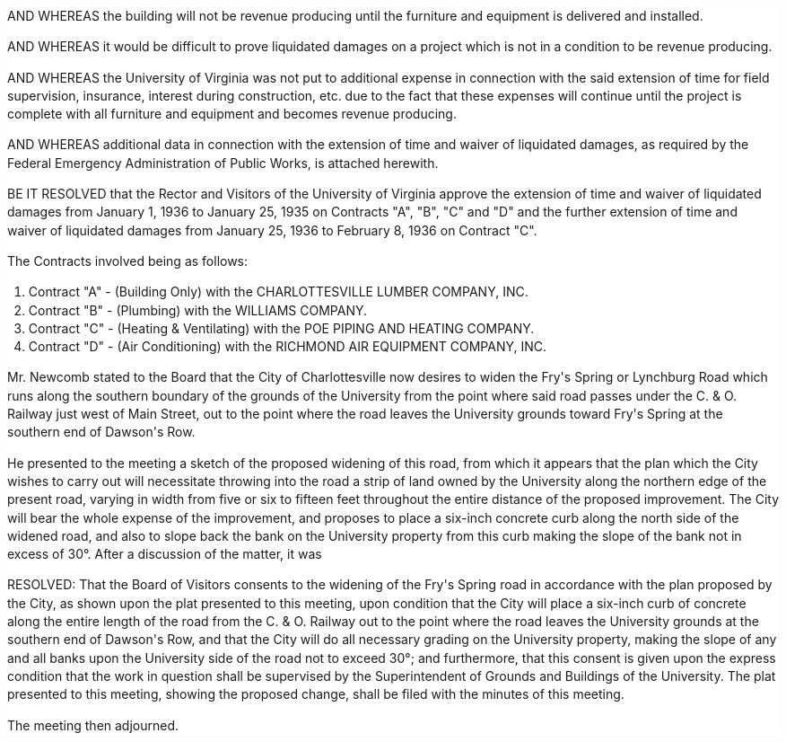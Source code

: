 AND WHEREAS the building will not be revenue producing until the furniture and equipment is delivered and installed.

AND WHEREAS it would be difficult to prove liquidated damages on a project which is not in a condition to be revenue producing.

AND WHEREAS the University of Virginia was not put to additional expense in connection with the said extension of time for field supervision, insurance, interest during construction, etc. due to the fact that these expenses will continue until the project is complete with all furniture and equipment and becomes revenue producing.

AND WHEREAS additional data in connection with the extension of time and waiver of liquidated damages, as required by the Federal Emergency Administration of Public Works, is attached herewith.

BE IT RESOLVED that the Rector and Visitors of the University of Virginia approve the extension of time and waiver of liquidated damages from January 1, 1936 to January 25, 1935 on Contracts "A", "B", "C" and "D" and the further extension of time and waiver of liquidated damages from January 25, 1936 to February 8, 1936 on Contract "C".

The Contracts involved being as follows:

1. Contract "A" - (Building Only) with the CHARLOTTESVILLE LUMBER COMPANY, INC.
2. Contract "B" - (Plumbing) with the WILLIAMS COMPANY.
3. Contract "C" - (Heating & Ventilating) with the POE PIPING AND HEATING COMPANY.
4. Contract "D" - (Air Conditioning) with the RICHMOND AIR EQUIPMENT COMPANY, INC.

Mr. Newcomb stated to the Board that the City of Charlottesville now desires to widen the Fry's Spring or Lynchburg Road which runs along the southern boundary of the grounds of the University from the point where said road passes under the C. & O. Railway just west of Main Street, out to the point where the road leaves the University grounds toward Fry's Spring at the southern end of Dawson's Row.

He presented to the meeting a sketch of the proposed widening of this road, from which it appears that the plan which the City wishes to carry out will necessitate throwing into the road a strip of land owned by the University along the northern edge of the present road, varying in width from five or six to fifteen feet throughout the entire distance of the proposed improvement. The City will bear the whole expense of the improvement, and proposes to place a six-inch concrete curb along the north side of the widened road, and also to slope back the bank on the University property from this curb making the slope of the bank not in excess of 30°. After a discussion of the matter, it was

RESOLVED: That the Board of Visitors consents to the widening of the Fry's Spring road in accordance with the plan proposed by the City, as shown upon the plat presented to this meeting, upon condition that the City will place a six-inch curb of concrete along the entire length of the road from the C. & O. Railway out to the point where the road leaves the University grounds at the southern end of Dawson's Row, and that the City will do all necessary grading on the University property, making the slope of any and all banks upon the University side of the road not to exceed 30°; and furthermore, that this consent is given upon the express condition that the work in question shall be supervised by the Superintendent of Grounds and Buildings of the University. The plat presented to this meeting, showing the proposed change, shall be filed with the minutes of this meeting.

The meeting then adjourned.
